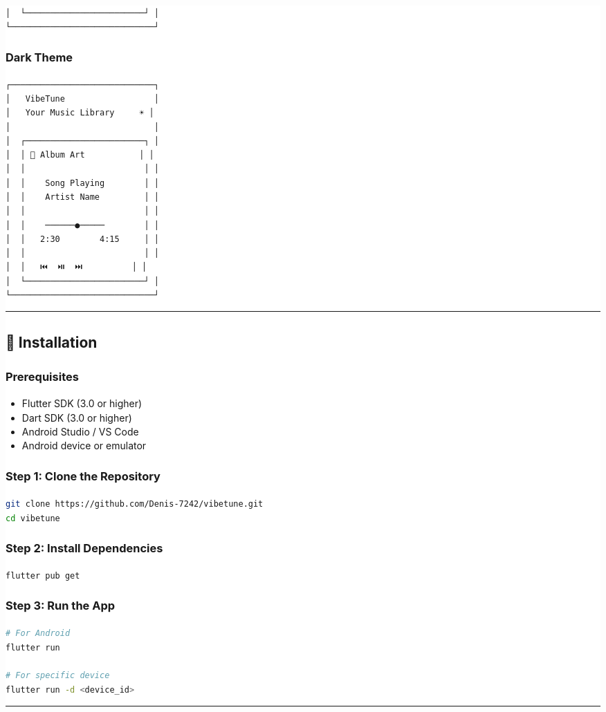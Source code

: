 ```
│  └────────────────────────┘ │
└─────────────────────────────┘
```

### Dark Theme
```
┌─────────────────────────────┐
│   VibeTune                  │
│   Your Music Library     ☀️ │
│                             │
│  ┌────────────────────────┐ │
│  │ 🎨 Album Art           │ │
│  │                        │ │
│  │    Song Playing        │ │
│  │    Artist Name         │ │
│  │                        │ │
│  │    ──────●─────        │ │
│  │   2:30        4:15     │ │
│  │                        │ │
│  │   ⏮️  ⏯️  ⏭️          │ │
│  └────────────────────────┘ │
└─────────────────────────────┘
```

---

## 🚀 Installation

### Prerequisites
- Flutter SDK (3.0 or higher)
- Dart SDK (3.0 or higher)
- Android Studio / VS Code
- Android device or emulator

### Step 1: Clone the Repository
```bash
git clone https://github.com/Denis-7242/vibetune.git
cd vibetune
```

### Step 2: Install Dependencies
```bash
flutter pub get
```

### Step 3: Run the App
```bash
# For Android
flutter run

# For specific device
flutter run -d <device_id>
```

---